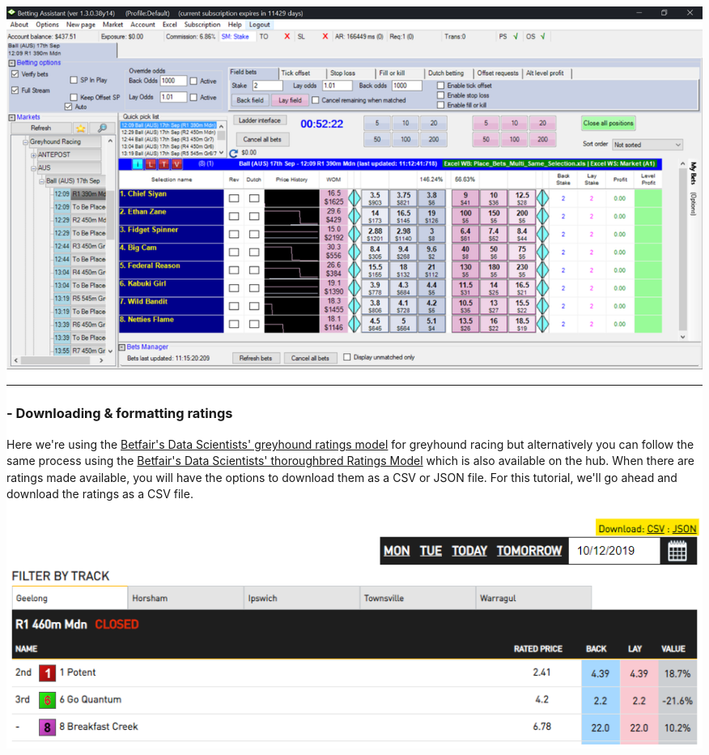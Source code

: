 ![Automating a rating strategy with Gruss](./img/GrussRatingsUI.png)

---
### - Downloading & formatting ratings

Here we're using the [Betfair's Data Scientists' greyhound ratings model](https://www.betfair.com.au/hub/models/greyhound-predictions-model/) for greyhound racing but alternatively you can follow the same process using the [Betfair's Data Scientists' thoroughbred Ratings Model](https://www.betfair.com.au/hub/racing/horse-racing/predictions-model/) which is also available on the hub. When there are ratings made available, you will have the options to download them as a CSV or JSON file. For this tutorial, we'll go ahead and download the ratings as a CSV file. 

![Automating a ratings based strategy with Gruss](./img/GrussHubRatings.png)
